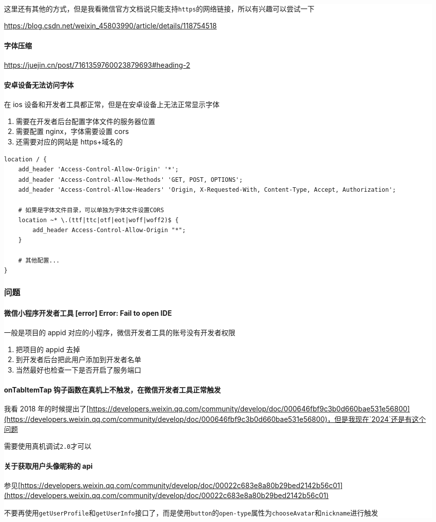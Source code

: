这里还有其他的方式，但是我看微信官方文档说只能支持`https`的网络链接，所以有兴趣可以尝试一下

<https://blog.csdn.net/weixin_45803990/article/details/118754518>


#### 字体压缩

<https://juejin.cn/post/7161359760023879693#heading-2>

#### 安卓设备无法访问字体

在 ios 设备和开发者工具都正常，但是在安卓设备上无法正常显示字体

1. 需要在开发者后台配置字体文件的服务器位置
2. 需要配置 nginx，字体需要设置 cors
3. 还需要对应的网站是 https+域名的

```shell
location / {
    add_header 'Access-Control-Allow-Origin' '*';
    add_header 'Access-Control-Allow-Methods' 'GET, POST, OPTIONS';
    add_header 'Access-Control-Allow-Headers' 'Origin, X-Requested-With, Content-Type, Accept, Authorization';

    # 如果是字体文件目录，可以单独为字体文件设置CORS
    location ~* \.(ttf|ttc|otf|eot|woff|woff2)$ {
        add_header Access-Control-Allow-Origin "*";
    }

    # 其他配置...
}
```

### 问题

#### 微信小程序开发者工具 [error] Error: Fail to open IDE

一般是项目的 appid 对应的小程序，微信开发者工具的账号没有开发者权限

1. 把项目的 appid 去掉
2. 到开发者后台把此用户添加到开发者名单
3. 当然最好也检查一下是否开启了服务端口

#### onTabItemTap 钩子函数在真机上不触发，在微信开发者工具正常触发

我看 2018 年的时候提出了[https://developers.weixin.qq.com/community/develop/doc/000646fbf9c3b0d660bae531e56800](https://developers.weixin.qq.com/community/develop/doc/000646fbf9c3b0d660bae531e56800)，但是我现在`2024`还是有这个问题

需要使用真机调试`2.0`才可以

#### 关于获取用户头像昵称的 api

参见[https://developers.weixin.qq.com/community/develop/doc/00022c683e8a80b29bed2142b56c01](https://developers.weixin.qq.com/community/develop/doc/00022c683e8a80b29bed2142b56c01)

不要再使用`getUserProfile`和`getUserInfo`接口了，而是使用`button`的`open-type`属性为`chooseAvatar`和`nickname`进行触发
